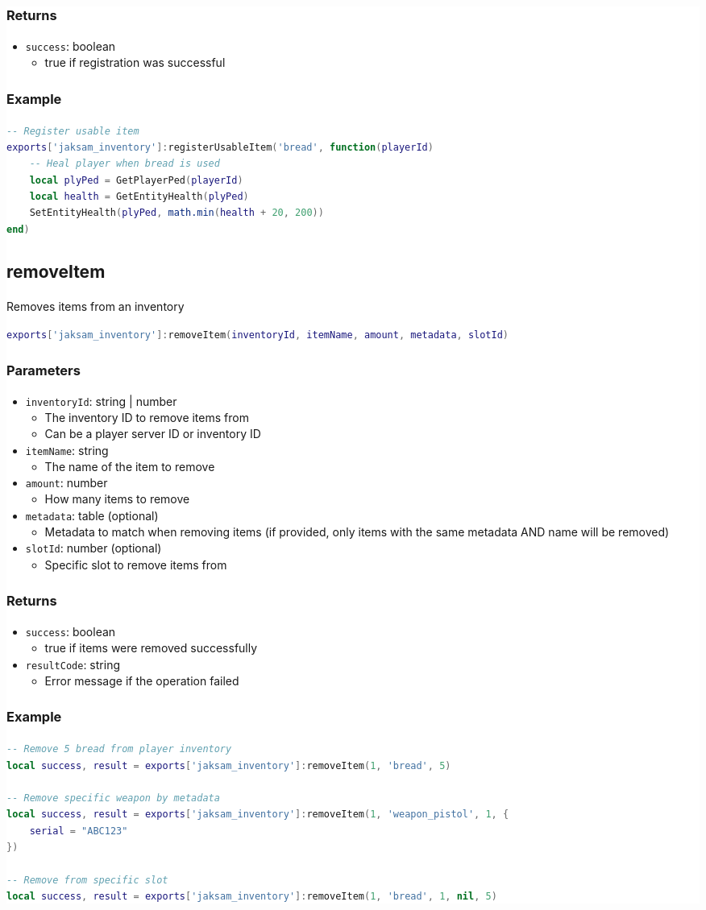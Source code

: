 ### Returns

- `success`: boolean
  - true if registration was successful

### Example

```lua
-- Register usable item
exports['jaksam_inventory']:registerUsableItem('bread', function(playerId)
    -- Heal player when bread is used
    local plyPed = GetPlayerPed(playerId)
    local health = GetEntityHealth(plyPed)
    SetEntityHealth(plyPed, math.min(health + 20, 200))
end)
```

## removeItem
Removes items from an inventory

```lua
exports['jaksam_inventory']:removeItem(inventoryId, itemName, amount, metadata, slotId)
```

### Parameters

- `inventoryId`: string | number
  - The inventory ID to remove items from
  - Can be a player server ID or inventory ID
- `itemName`: string
  - The name of the item to remove
- `amount`: number
  - How many items to remove
- `metadata`: table (optional)
  - Metadata to match when removing items (if provided, only items with the same metadata AND name will be removed)
- `slotId`: number (optional)
  - Specific slot to remove items from

### Returns

- `success`: boolean
  - true if items were removed successfully
- `resultCode`: string
  - Error message if the operation failed

### Example

```lua
-- Remove 5 bread from player inventory
local success, result = exports['jaksam_inventory']:removeItem(1, 'bread', 5)

-- Remove specific weapon by metadata
local success, result = exports['jaksam_inventory']:removeItem(1, 'weapon_pistol', 1, {
    serial = "ABC123"
})

-- Remove from specific slot
local success, result = exports['jaksam_inventory']:removeItem(1, 'bread', 1, nil, 5)
```
